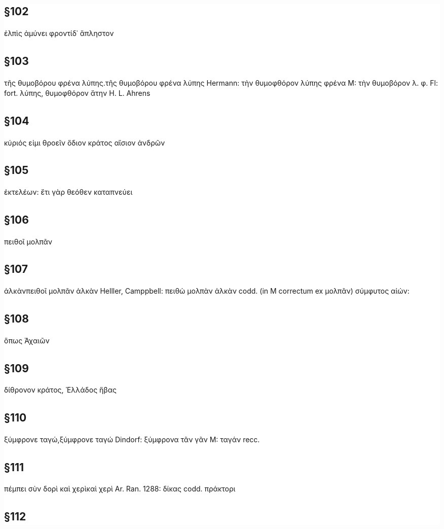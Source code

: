 ## §102  

ἐλπὶς ἀμύνει φροντίδ᾽ ἄπληστον  

## §103  

<milestone ed="P" unit="para"/>τῆς θυμοβόρου φρένα λύπης.<note place="unspecified"><foreign xml:lang="grc">τῆς θυμοβόρου φρένα λύπης</foreign> Hermann: <foreign xml:lang="grc">τὴν θυμοφθόρον λύπης φρένα</foreign> M: <foreign xml:lang="grc">τὴν θυμοβόρον λ. φ.</foreign> Fl: fort. <foreign xml:lang="grc">λύπης, θυμοφθόρον ἄτην</foreign> H. L. Ahrens</note>  

## §104  

κύριός εἰμι θροεῖν ὅδιον κράτος αἴσιον ἀνδρῶν  

## §105  

ἐκτελέων: ἔτι γὰρ θεόθεν καταπνεύει  

## §106  

πειθοῖ μολπᾶν  

## §107  

ἀλκὰν<note place="unspecified"><foreign xml:lang="grc">πειθοῖ μολπᾶν ἀλκὰν</foreign> Helller,
Camppbell: <foreign xml:lang="grc">πειθὼ μολπὰν ἀλκὰν</foreign> codd. (in M correctum ex <foreign xml:lang="grc">μολπᾶν</foreign>)</note> σύμφυτος αἰών:  

## §108  

ὅπως Ἀχαιῶν  

## §109  

δίθρονον κράτος, Ἑλλάδος ἥβας  

## §110  

ξύμφρονε ταγώ,<note place="unspecified"><foreign xml:lang="grc">ξύμφρονε ταγώ</foreign> Dindorf: <foreign xml:lang="grc">ξύμφρονα τᾶν γᾶν</foreign> M: <foreign xml:lang="grc">ταγάν</foreign> recc.</note>  

## §111  

πέμπει σὺν δορὶ καὶ χερὶ<note place="unspecified"><foreign xml:lang="grc">καὶ χερὶ</foreign> Ar. Ran. 1288: <foreign xml:lang="grc">δίκας</foreign> codd.</note> πράκτορι  

## §112  
